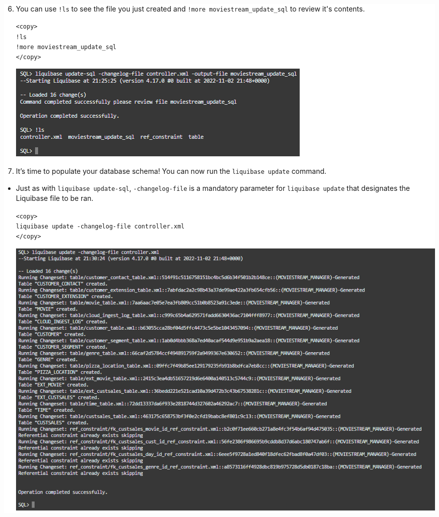    6. You can use `!ls` to see the file you just created and `!more moviestream_update_sql` to review it's contents.

      ```na
      <copy>
      !ls
      !more moviestream_update_sql
      </copy>
      ```

      ![Update SQL](./images/12updatesql.png)

   7. It’s time to populate your database schema! You can now run the `liquibase update` command.
   * Just as with `liquibase update-sql`, `-changelog-file` is a mandatory parameter for `liquibase update` that designates the Liquibase file to be ran.

      ```na
      <copy>
      liquibase update -changelog-file controller.xml
      </copy>
      ```

      ![Update Dev](./images/13devliquibaseupdate.png)
